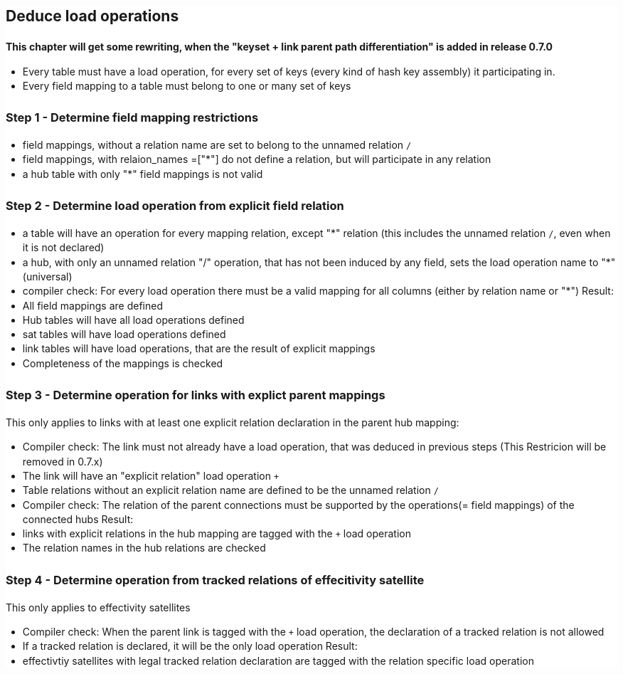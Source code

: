 ## Deduce load operations

**This chapter will get some rewriting, when the "keyset + link parent path differentiation" is added in release 0.7.0** 

- Every table must have a load operation, for every set of keys (every kind of hash key assembly) it participating in.
- Every field mapping to a table must belong to one or many set of keys 

### Step 1 - Determine field mapping restrictions 
- field mappings, without a relation name are set to belong to the  unnamed relation `/` 
- field mappings, with  relaion_names =["*"] do not define a relation, but will participate in any relation
- a hub table with only "*" field mappings is not valid

### Step 2 - Determine load operation from explicit field relation 
- a table will have an operation for every mapping relation, except "*" relation (this includes the unnamed relation `/`, even when it is not declared)
- a hub, with only an unnamed relation "/" operation, that has not been induced by any field, sets the load operation name to "*" (universal) 
- compiler check: For every load operation there must be a valid mapping for all columns (either by relation name or "*")
Result:
- All field mappings are defined 
- Hub tables will have all load operations defined
- sat tables will have load operations defined
- link tables will have load operations, that are the result of explicit mappings
- Completeness of the mappings is checked

### Step 3 - Determine operation for links with explict parent mappings
This only applies to links with at least one explicit relation declaration in the parent hub mapping:
- Compiler check: The link must not already have a load operation, that was deduced in previous steps (This Restricion will be removed in 0.7.x)
- The link will have an "explicit relation" load operation `+`
- Table relations without an explicit relation name are defined to be the unnamed relation `/`
- Compiler check: The relation of the parent connections must be supported by the operations(= field mappings) of the connected hubs 
Result:
- links with explicit relations in the hub mapping are tagged with the `+` load operation
- The relation names in the hub relations are checked

### Step 4 - Determine operation from tracked relations of effecitivity satellite
This only applies to effectivity satellites
- Compiler check: When the parent link is tagged with the `+` load operation, the declaration of a tracked relation is not allowed 
- If a tracked relation is declared, it will be the only load operation
Result:
- effectivtiy satellites with legal tracked relation declaration are tagged with the relation specific load operation
